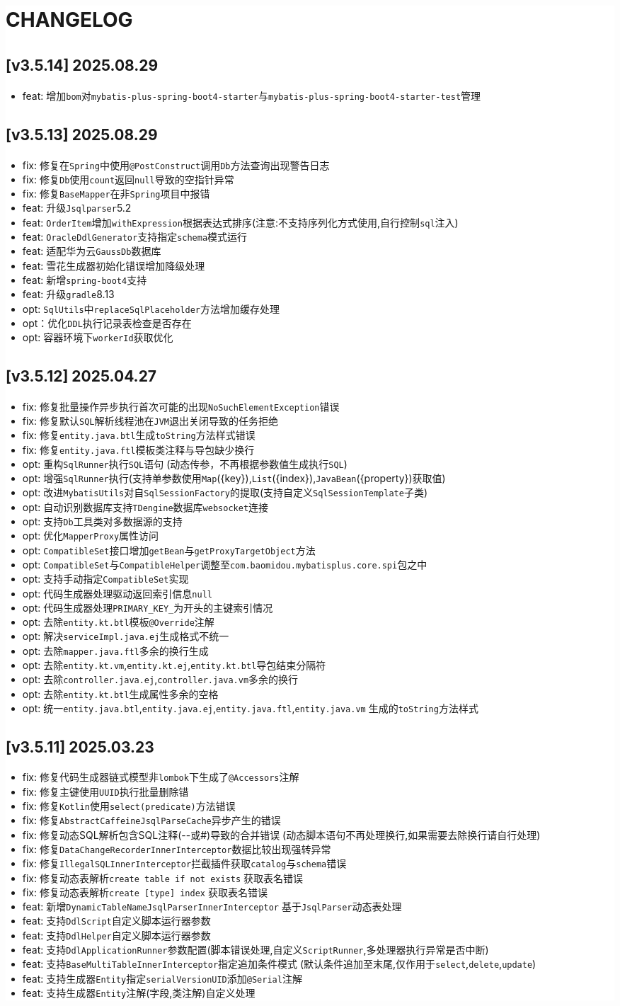 ﻿# CHANGELOG
## [v3.5.14] 2025.08.29
- feat: 增加`bom`对`mybatis-plus-spring-boot4-starter`与`mybatis-plus-spring-boot4-starter-test`管理

## [v3.5.13] 2025.08.29
- fix: 修复在`Spring`中使用`@PostConstruct`调用`Db`方法查询出现警告日志
- fix: 修复`Db`使用`count`返回`null`导致的空指针异常
- fix: 修复`BaseMapper`在非`Spring`项目中报错
- feat: 升级`Jsqlparser`5.2
- feat: `OrderItem`增加`withExpression`根据表达式排序(注意:不支持序列化方式使用,自行控制`sql`注入)
- feat: `OracleDdlGenerator`支持指定`schema`模式运行
- feat: 适配华为云`GaussDb`数据库
- feat: 雪花生成器初始化错误增加降级处理
- feat: 新增`spring-boot4`支持
- feat: 升级`gradle`8.13
- opt: `SqlUtils`中`replaceSqlPlaceholder`方法增加缓存处理
- opt：优化`DDL`执行记录表检查是否存在
- opt: 容器环境下`workerId`获取优化

## [v3.5.12] 2025.04.27
- fix: 修复批量操作异步执行首次可能的出现`NoSuchElementException`错误
- fix: 修复默认`SQL`解析线程池在`JVM`退出关闭导致的任务拒绝
- fix: 修复`entity.java.btl`生成`toString`方法样式错误
- fix: 修复`entity.java.ftl`模板类注释与导包缺少换行
- opt: 重构`SqlRunner`执行`SQL`语句 (动态传参，不再根据参数值生成执行`SQL`)
- opt: 增强`SqlRunner`执行(支持单参数使用`Map`({key}),`List`({index}),`JavaBean`({property})获取值)
- opt: 改进`MybatisUtils`对自`SqlSessionFactory`的提取(支持自定义`SqlSessionTemplate`子类)
- opt: 自动识别数据库支持`TDengine`数据库`websocket`连接
- opt: 支持`Db`工具类对多数据源的支持
- opt: 优化`MapperProxy`属性访问
- opt: `CompatibleSet`接口增加`getBean`与`getProxyTargetObject`方法
- opt: `CompatibleSet`与`CompatibleHelper`调整至`com.baomidou.mybatisplus.core.spi`包之中
- opt: 支持手动指定`CompatibleSet`实现
- opt: 代码生成器处理驱动返回索引信息`null`
- opt: 代码生成器处理`PRIMARY_KEY_`为开头的主键索引情况
- opt: 去除`entity.kt.btl`模板`@Override`注解
- opt: 解决`serviceImpl.java.ej`生成格式不统一
- opt: 去除`mapper.java.ftl`多余的换行生成
- opt: 去除`entity.kt.vm`,`entity.kt.ej`,`entity.kt.btl`导包结束分隔符
- opt: 去除`controller.java.ej`,`controller.java.vm`多余的换行
- opt: 去除`entity.kt.btl`生成属性多余的空格
- opt: 统一`entity.java.btl`,`entity.java.ej`,`entity.java.ftl`,`entity.java.vm` 生成的`toString`方法样式

## [v3.5.11] 2025.03.23
- fix: 修复代码生成器链式模型非`lombok`下生成了`@Accessors`注解
- fix: 修复主键使用`UUID`执行批量删除错
- fix: 修复`Kotlin`使用`select(predicate)`方法错误
- fix: 修复`AbstractCaffeineJsqlParseCache`异步产生的错误
- fix: 修复动态SQL解析包含SQL注释(--或#)导致的合并错误 (动态脚本语句不再处理换行,如果需要去除换行请自行处理)
- fix: 修复`DataChangeRecorderInnerInterceptor`数据比较出现强转异常
- fix: 修复`IllegalSQLInnerInterceptor`拦截插件获取`catalog`与`schema`错误
- fix: 修复动态表解析`create table if not exists` 获取表名错误
- fix: 修复动态表解析`create [type] index` 获取表名错误
- feat: 新增`DynamicTableNameJsqlParserInnerInterceptor` 基于`JsqlParser`动态表处理
- feat: 支持`DdlScript`自定义脚本运行器参数
- feat: 支持`DdlHelper`自定义脚本运行器参数
- feat: 支持`DdlApplicationRunner`参数配置(脚本错误处理,自定义`ScriptRunner`,多处理器执行异常是否中断)
- feat: 支持`BaseMultiTableInnerInterceptor`指定追加条件模式 (默认条件追加至末尾,仅作用于`select`,`delete`,`update`)
- feat: 支持生成器`Entity`指定`serialVersionUID`添加`@Serial`注解
- feat: 支持生成器`Entity`注解(字段,类注解)自定义处理